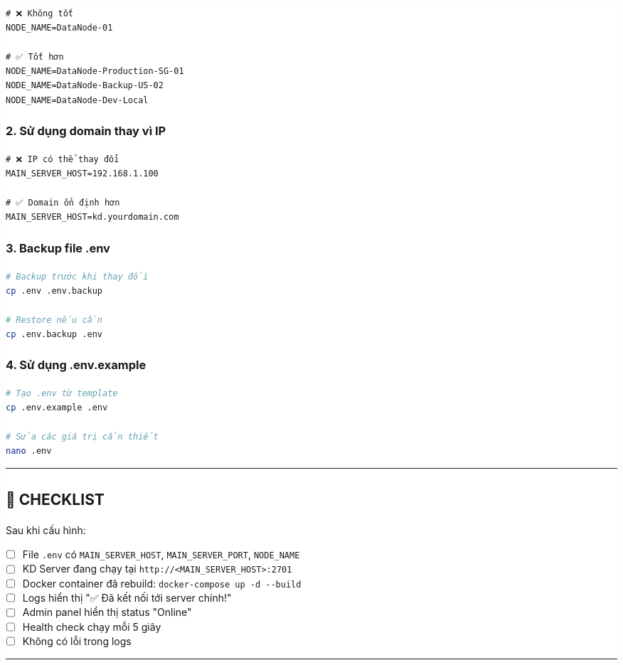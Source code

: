 ```env
# ❌ Không tốt
NODE_NAME=DataNode-01

# ✅ Tốt hơn
NODE_NAME=DataNode-Production-SG-01
NODE_NAME=DataNode-Backup-US-02
NODE_NAME=DataNode-Dev-Local
```

### 2. Sử dụng domain thay vì IP

```env
# ❌ IP có thể thay đổi
MAIN_SERVER_HOST=192.168.1.100

# ✅ Domain ổn định hơn
MAIN_SERVER_HOST=kd.yourdomain.com
```

### 3. Backup file .env

```bash
# Backup trước khi thay đổi
cp .env .env.backup

# Restore nếu cần
cp .env.backup .env
```

### 4. Sử dụng .env.example

```bash
# Tạo .env từ template
cp .env.example .env

# Sửa các giá trị cần thiết
nano .env
```

---

## 📝 CHECKLIST

Sau khi cấu hình:

- [ ] File `.env` có `MAIN_SERVER_HOST`, `MAIN_SERVER_PORT`, `NODE_NAME`
- [ ] KD Server đang chạy tại `http://<MAIN_SERVER_HOST>:2701`
- [ ] Docker container đã rebuild: `docker-compose up -d --build`
- [ ] Logs hiển thị "✅ Đã kết nối tới server chính!"
- [ ] Admin panel hiển thị status "Online"
- [ ] Health check chạy mỗi 5 giây
- [ ] Không có lỗi trong logs

---